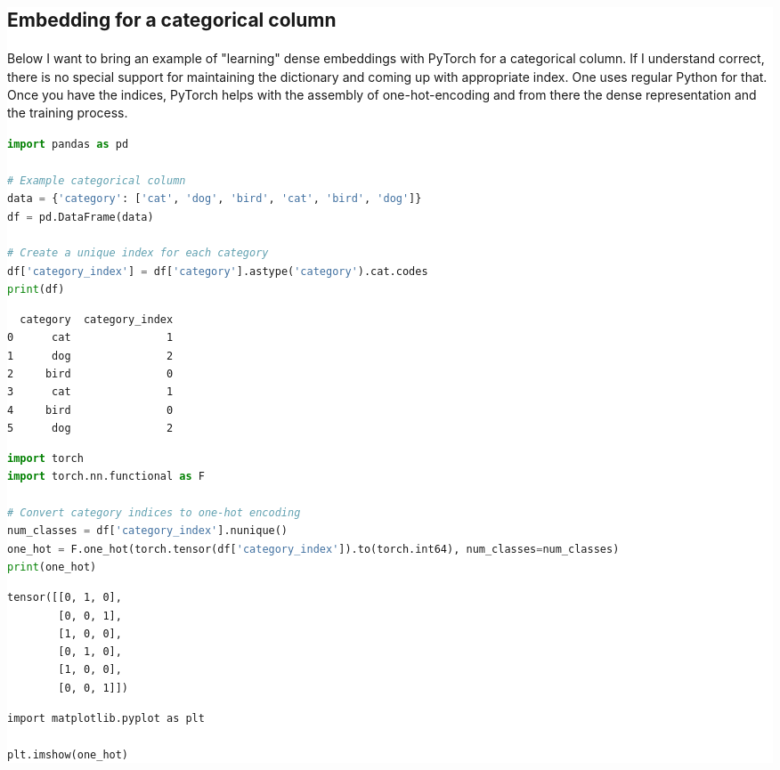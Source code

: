 ## Embedding for a categorical column

Below I want to bring an example of "learning" dense embeddings with PyTorch for a categorical column. If I understand correct, there is no special support for maintaining the dictionary and coming up with appropriate index. One uses regular Python for that. Once you have the indices, PyTorch helps with the assembly of one-hot-encoding and from there the  dense representation and the training process.

``` py
import pandas as pd

# Example categorical column
data = {'category': ['cat', 'dog', 'bird', 'cat', 'bird', 'dog']}
df = pd.DataFrame(data)

# Create a unique index for each category
df['category_index'] = df['category'].astype('category').cat.codes
print(df)
```

```
  category  category_index
0      cat               1
1      dog               2
2     bird               0
3      cat               1
4     bird               0
5      dog               2
```

``` py
import torch
import torch.nn.functional as F

# Convert category indices to one-hot encoding
num_classes = df['category_index'].nunique()
one_hot = F.one_hot(torch.tensor(df['category_index']).to(torch.int64), num_classes=num_classes)
print(one_hot)
```

```
tensor([[0, 1, 0],
        [0, 0, 1],
        [1, 0, 0],
        [0, 1, 0],
        [1, 0, 0],
        [0, 0, 1]])
```

```
import matplotlib.pyplot as plt

plt.imshow(one_hot)
```
